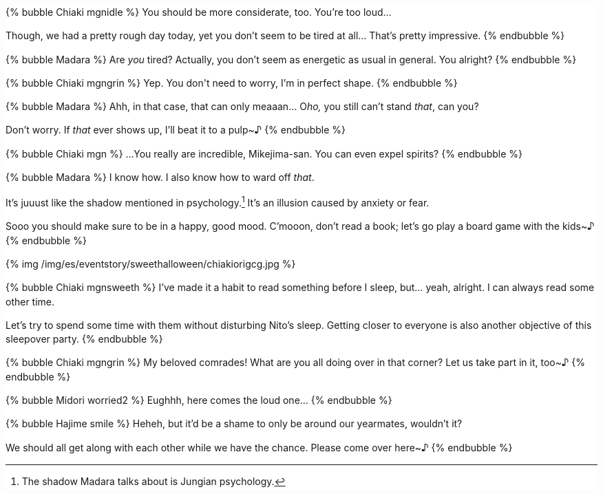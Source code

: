 {% bubble Chiaki mgnidle %}
You should be more considerate, too. You’re too loud…

Though, we had a pretty rough day today, yet you don’t seem to be tired at all… That’s pretty impressive.
{% endbubble %}

{% bubble Madara %}
Are *you* tired? Actually, you don’t seem as energetic as usual in general. You alright?
{% endbubble %}

{% bubble Chiaki mgngrin %}
Yep. You don't need to worry, I’m in perfect shape.
{% endbubble %}

{% bubble Madara %}
Ahh, in that case, that can only meaaan… O<em>ho,</em> you still can’t stand *that*, can you?

Don’t worry. If *that* ever shows up, I’ll beat it to a pulp~♪
{% endbubble %}

{% bubble Chiaki mgn %}
…You really are incredible, Mikejima-san. You can even expel spirits?
{% endbubble %}

{% bubble Madara %}
I know how. I also know how to ward off *that*.

It’s juuust like the shadow mentioned in psychology.[^1] It’s an illusion caused by anxiety or fear.

Sooo you should make sure to be in a happy, good mood. C’mooon, don’t read a book; let’s go play a board game with the kids~♪
{% endbubble %}

{% img /img/es/eventstory/sweethalloween/chiakiorigcg.jpg %}

{% bubble Chiaki mgnsweeth %}
I’ve made it a habit to read something before I sleep, but… yeah, alright. I can always read some other time.

Let’s try to spend some time with them without disturbing Nito’s sleep. Getting closer to everyone is also another objective of this sleepover party.
{% endbubble %}

{% bubble Chiaki mgngrin %}
My beloved comrades! What are you all doing over in that corner? Let us take part in it, too~♪
{% endbubble %}

{% bubble Midori worried2 %}
Eughhh, here comes the loud one…
{% endbubble %}

{% bubble Hajime smile %}
Heheh, but it’d be a shame to only be around our yearmates, wouldn’t it?

We should all get along with each other while we have the chance. Please come over here~♪
{% endbubble %}


[^1]: The shadow Madara talks about is Jungian psychology.
[^2]: In Japan, the season for ghost stories is typically in summer.
[^3]: He unusually asks for permission with <em>dame kana</em>.
[^4]: Fun fact, Swahili has similar pronunciation to Japanese, hence why Chiaki chose it as his excuse.
[^5]: Originally, Hajime says that he can’t do <a href="https://www.sakaagari-kotsu.com/practice/maemawari-ori.html" target="_blank">this</a> (that other people can normally do), as it's common for Japanese kids to do it. But since that’s not really common in western culture, I changed it to swinging on monkey bars.
[^6]: This is a reference to <a href="https://ensemble-stars.fandom.com/wiki/Crash_Course" target="_blank">Crash Course</a>.